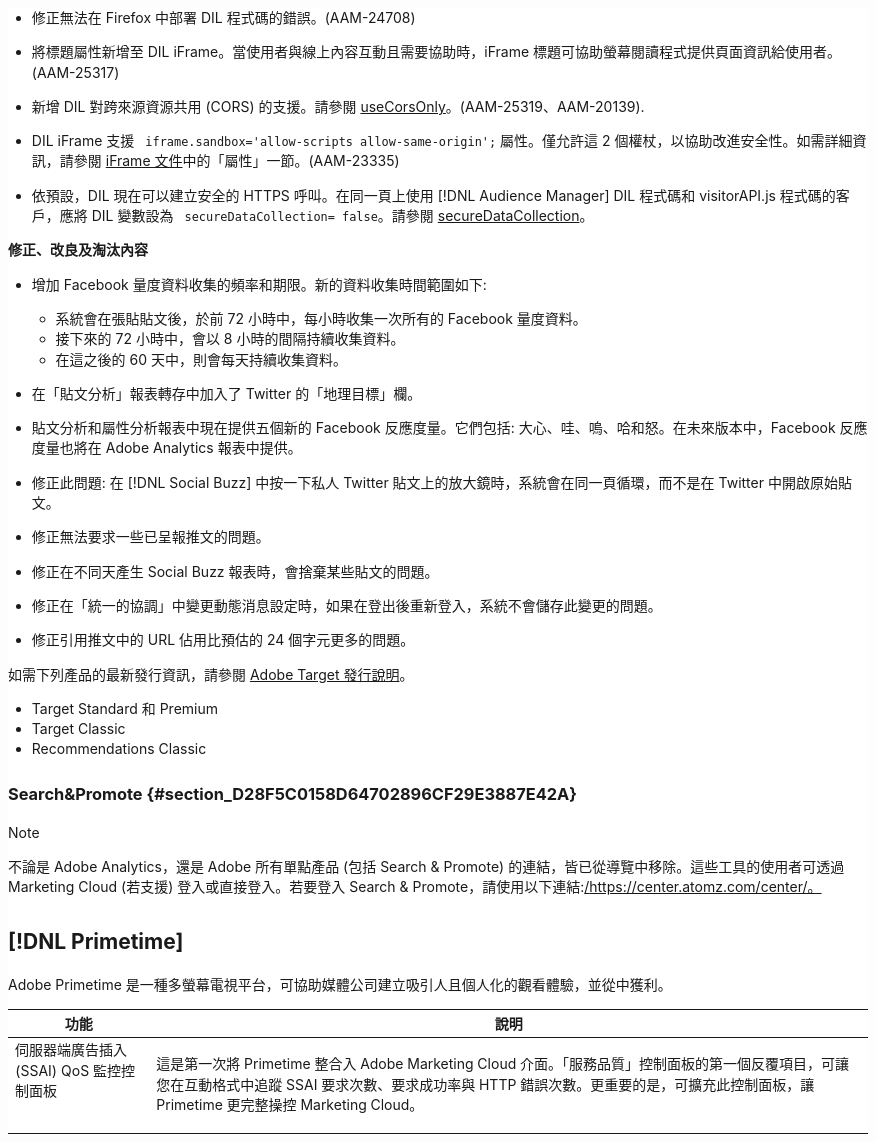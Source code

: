 * 修正無法在 Firefox 中部署 DIL 程式碼的錯誤。(AAM-24708)

* 將標題屬性新增至 DIL iFrame。當使用者與線上內容互動且需要協助時，iFrame 標題可協助螢幕閱讀程式提供頁面資訊給使用者。(AAM-25317)

* 新增 DIL 對跨來源資源共用 (CORS) 的支援。請參閱 [useCorsOnly](https://marketing.adobe.com/resources/help/en_US/aam/?f=dil-use-cors-only.html)。(AAM-25319、AAM-20139).
* DIL iFrame 支援 ` iframe.sandbox='allow-scripts allow-same-origin';` 屬性。僅允許這 2 個權杖，以協助改進安全性。如需詳細資訊，請參閱 [iFrame 文件](https://developer.mozilla.org/en-US/docs/Web/HTML/Element/iframe)中的「屬性」一節。(AAM-23335)

* 依預設，DIL 現在可以建立安全的 HTTPS 呼叫。在同一頁上使用 [!DNL  Audience Manager] DIL 程式碼和 visitorAPI.js 程式碼的客戶，應將 DIL 變數設為 ` secureDataCollection= false`。請參閱 [secureDataCollection](https://marketing.adobe.com/resources/help/en_US/aam/?f=dil-secure-data-collection.html)。

**修正、改良及淘汰內容**

* 增加 Facebook 量度資料收集的頻率和期限。新的資料收集時間範圍如下:

   * 系統會在張貼貼文後，於前 72 小時中，每小時收集一次所有的 Facebook 量度資料。
   * 接下來的 72 小時中，會以 8 小時的間隔持續收集資料。
   * 在這之後的 60 天中，則會每天持續收集資料。

* 在「貼文分析」報表轉存中加入了 Twitter 的「地理目標」欄。
* 貼文分析和屬性分析報表中現在提供五個新的 Facebook 反應度量。它們包括: 大心、哇、嗚、哈和怒。在未來版本中，Facebook 反應度量也將在 Adobe Analytics 報表中提供。
* 修正此問題: 在 [!DNL  Social Buzz] 中按一下私人 Twitter 貼文上的放大鏡時，系統會在同一頁循環，而不是在 Twitter 中開啟原始貼文。
* 修正無法要求一些已呈報推文的問題。
* 修正在不同天產生 Social Buzz 報表時，會捨棄某些貼文的問題。
* 修正在「統一的協調」中變更動態消息設定時，如果在登出後重新登入，系統不會儲存此變更的問題。
* 修正引用推文中的 URL 佔用比預估的 24 個字元更多的問題。

如需下列產品的最新發行資訊，請參閱 [Adobe Target 發行說明](https://marketing.adobe.com/resources/help/en_US/target/rn/)。

* Target Standard 和 Premium
* Target Classic
* Recommendations Classic


### Search&amp;Promote {#section_D28F5C0158D64702896CF29E3887E42A}

>[!NOTE]
>
>不論是 Adobe Analytics，還是 Adobe 所有單點產品 (包括 Search &amp; Promote) 的連結，皆已從導覽中移除。這些工具的使用者可透過 Marketing Cloud (若支援) 登入或直接登入。若要登入 Search &amp; Promote，請使用以下連結:[/](https://center.atomz.com/center/)https://center.atomz.com/center/。

## [!DNL Primetime]

Adobe Primetime 是一種多螢幕電視平台，可協助媒體公司建立吸引人且個人化的觀看體驗，並從中獲利。

<table id="table_C6AADED0926246FAA06AFA5DE1974671"> 
 <thead> 
  <tr> 
   <th colname="col1" class="entry"> 功能 </th> 
   <th colname="col2" class="entry"> 說明 </th> 
  </tr> 
 </thead>
 <tbody> 
  <tr> 
   <td colname="col1"> 伺服器端廣告插入 (SSAI) QoS 監控控制面板 </td> 
   <td colname="col2"> 
    <!--<p>Run through May</p>--> <p> 這是第一次將 Primetime 整合入 Adobe Marketing Cloud 介面。「服務品質」控制面板的第一個反覆項目，可讓您在互動格式中追蹤 SSAI 要求次數、要求成功率與 HTTP 錯誤次數。更重要的是，可擴充此控制面板，讓 Primetime 更完整操控 Marketing Cloud。 </p> </td> 
  </tr> 
 </tbody> 
</table>
